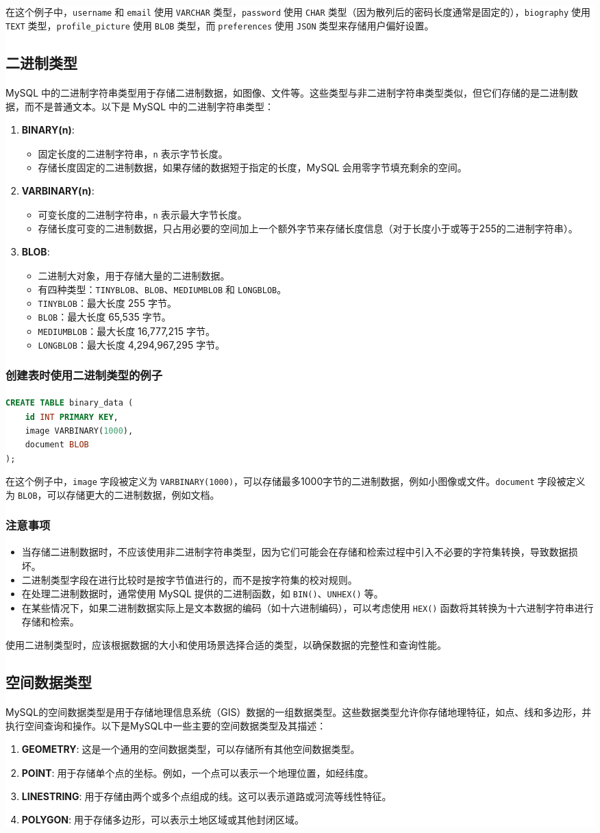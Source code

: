    在这个例子中，`username` 和 `email` 使用 `VARCHAR` 类型，`password` 使用 `CHAR` 类型（因为散列后的密码长度通常是固定的），`biography` 使用 `TEXT` 类型，`profile_picture` 使用 `BLOB` 类型，而 `preferences` 使用 `JSON` 类型来存储用户偏好设置。

## 二进制类型

MySQL 中的二进制字符串类型用于存储二进制数据，如图像、文件等。这些类型与非二进制字符串类型类似，但它们存储的是二进制数据，而不是普通文本。以下是 MySQL 中的二进制字符串类型：

1. **BINARY(n)**:
   - 固定长度的二进制字符串，`n` 表示字节长度。
   - 存储长度固定的二进制数据，如果存储的数据短于指定的长度，MySQL 会用零字节填充剩余的空间。

2. **VARBINARY(n)**:
   - 可变长度的二进制字符串，`n` 表示最大字节长度。
   - 存储长度可变的二进制数据，只占用必要的空间加上一个额外字节来存储长度信息（对于长度小于或等于255的二进制字符串）。

3. **BLOB**:
   - 二进制大对象，用于存储大量的二进制数据。
   - 有四种类型：`TINYBLOB`、`BLOB`、`MEDIUMBLOB` 和 `LONGBLOB`。
   - `TINYBLOB`：最大长度 255 字节。
   - `BLOB`：最大长度 65,535 字节。
   - `MEDIUMBLOB`：最大长度 16,777,215 字节。
   - `LONGBLOB`：最大长度 4,294,967,295 字节。

### 创建表时使用二进制类型的例子

```sql
CREATE TABLE binary_data (
    id INT PRIMARY KEY,
    image VARBINARY(1000),
    document BLOB
);
```

在这个例子中，`image` 字段被定义为 `VARBINARY(1000)`，可以存储最多1000字节的二进制数据，例如小图像或文件。`document` 字段被定义为 `BLOB`，可以存储更大的二进制数据，例如文档。

### 注意事项

- 当存储二进制数据时，不应该使用非二进制字符串类型，因为它们可能会在存储和检索过程中引入不必要的字符集转换，导致数据损坏。
- 二进制类型字段在进行比较时是按字节值进行的，而不是按字符集的校对规则。
- 在处理二进制数据时，通常使用 MySQL 提供的二进制函数，如 `BIN()`、`UNHEX()` 等。
- 在某些情况下，如果二进制数据实际上是文本数据的编码（如十六进制编码），可以考虑使用 `HEX()` 函数将其转换为十六进制字符串进行存储和检索。

使用二进制类型时，应该根据数据的大小和使用场景选择合适的类型，以确保数据的完整性和查询性能。

## 空间数据类型

MySQL的空间数据类型是用于存储地理信息系统（GIS）数据的一组数据类型。这些数据类型允许你存储地理特征，如点、线和多边形，并执行空间查询和操作。以下是MySQL中一些主要的空间数据类型及其描述：

1. **GEOMETRY**: 这是一个通用的空间数据类型，可以存储所有其他空间数据类型。

2. **POINT**: 用于存储单个点的坐标。例如，一个点可以表示一个地理位置，如经纬度。

3. **LINESTRING**: 用于存储由两个或多个点组成的线。这可以表示道路或河流等线性特征。

4. **POLYGON**: 用于存储多边形，可以表示土地区域或其他封闭区域。
